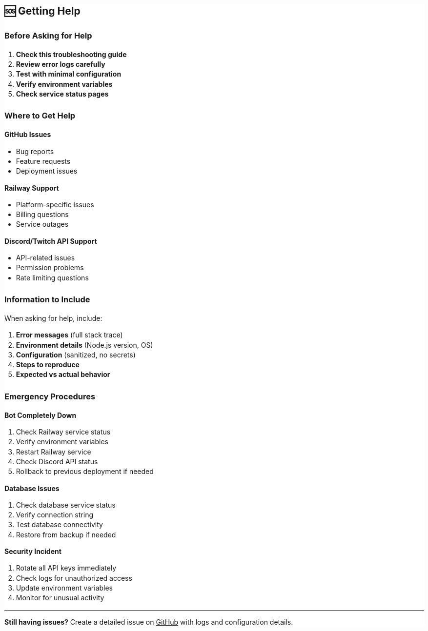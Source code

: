 ## 🆘 Getting Help

### Before Asking for Help

1. **Check this troubleshooting guide**
2. **Review error logs carefully**
3. **Test with minimal configuration**
4. **Verify environment variables**
5. **Check service status pages**

### Where to Get Help

**GitHub Issues**
- Bug reports
- Feature requests
- Deployment issues

**Railway Support**
- Platform-specific issues
- Billing questions
- Service outages

**Discord/Twitch API Support**
- API-related issues
- Permission problems
- Rate limiting questions

### Information to Include

When asking for help, include:

1. **Error messages** (full stack trace)
2. **Environment details** (Node.js version, OS)
3. **Configuration** (sanitized, no secrets)
4. **Steps to reproduce**
5. **Expected vs actual behavior**

### Emergency Procedures

**Bot Completely Down**
1. Check Railway service status
2. Verify environment variables
3. Restart Railway service
4. Check Discord API status
5. Rollback to previous deployment if needed

**Database Issues**
1. Check database service status
2. Verify connection string
3. Test database connectivity
4. Restore from backup if needed

**Security Incident**
1. Rotate all API keys immediately
2. Check logs for unauthorized access
3. Update environment variables
4. Monitor for unusual activity

---

**Still having issues?** Create a detailed issue on [GitHub](https://github.com/yourusername/apbeeper_bot/issues) with logs and configuration details.
